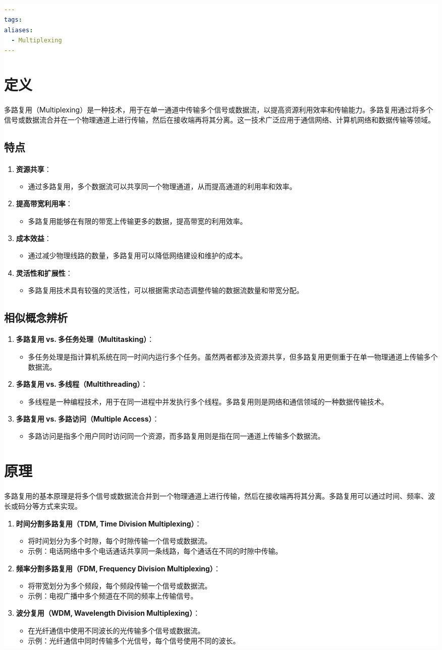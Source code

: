 ```yaml
---
tags: 
aliases:
  - Multiplexing
---
```


# 定义

多路复用（Multiplexing）是一种技术，用于在单一通道中传输多个信号或数据流，以提高资源利用效率和传输能力。多路复用通过将多个信号或数据流合并在一个物理通道上进行传输，然后在接收端再将其分离。这一技术广泛应用于通信网络、计算机网络和数据传输等领域。

## 特点

1. **资源共享**：
   - 通过多路复用，多个数据流可以共享同一个物理通道，从而提高通道的利用率和效率。

2. **提高带宽利用率**：
   - 多路复用能够在有限的带宽上传输更多的数据，提高带宽的利用效率。

3. **成本效益**：
   - 通过减少物理线路的数量，多路复用可以降低网络建设和维护的成本。

4. **灵活性和扩展性**：
   - 多路复用技术具有较强的灵活性，可以根据需求动态调整传输的数据流数量和带宽分配。

## 相似概念辨析

1. **多路复用 vs. 多任务处理（Multitasking）**：
   - 多任务处理是指计算机系统在同一时间内运行多个任务。虽然两者都涉及资源共享，但多路复用更侧重于在单一物理通道上传输多个数据流。

2. **多路复用 vs. 多线程（Multithreading）**：
   - 多线程是一种编程技术，用于在同一进程中并发执行多个线程。多路复用则是网络和通信领域的一种数据传输技术。

3. **多路复用 vs. 多路访问（Multiple Access）**：
   - 多路访问是指多个用户同时访问同一个资源，而多路复用则是指在同一通道上传输多个数据流。

# 原理

多路复用的基本原理是将多个信号或数据流合并到一个物理通道上进行传输，然后在接收端再将其分离。多路复用可以通过时间、频率、波长或码分等方式来实现。

1. **时间分割多路复用（TDM, Time Division Multiplexing）**：
   - 将时间划分为多个时隙，每个时隙传输一个信号或数据流。
   - 示例：电话网络中多个电话通话共享同一条线路，每个通话在不同的时隙中传输。

2. **频率分割多路复用（FDM, Frequency Division Multiplexing）**：
   - 将带宽划分为多个频段，每个频段传输一个信号或数据流。
   - 示例：电视广播中多个频道在不同的频率上传输信号。

3. **波分复用（WDM, Wavelength Division Multiplexing）**：
   - 在光纤通信中使用不同波长的光传输多个信号或数据流。
   - 示例：光纤通信中同时传输多个光信号，每个信号使用不同的波长。
